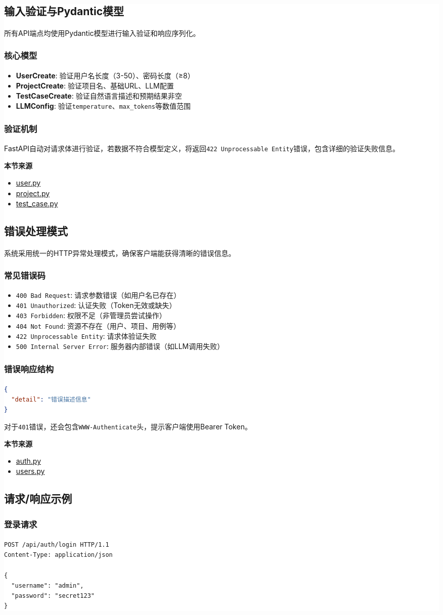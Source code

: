 ## 输入验证与Pydantic模型
所有API端点均使用Pydantic模型进行输入验证和响应序列化。

### 核心模型
- **UserCreate**: 验证用户名长度（3-50）、密码长度（≥8）
- **ProjectCreate**: 验证项目名、基础URL、LLM配置
- **TestCaseCreate**: 验证自然语言描述和预期结果非空
- **LLMConfig**: 验证`temperature`、`max_tokens`等数值范围

### 验证机制
FastAPI自动对请求体进行验证，若数据不符合模型定义，将返回`422 Unprocessable Entity`错误，包含详细的验证失败信息。

**本节来源**
- [user.py](file://backend/app/schemas/user.py#L1-L49)
- [project.py](file://backend/app/schemas/project.py#L1-L52)
- [test_case.py](file://backend/app/schemas/test_case.py#L1-L89)

## 错误处理模式
系统采用统一的HTTP异常处理模式，确保客户端能获得清晰的错误信息。

### 常见错误码
- `400 Bad Request`: 请求参数错误（如用户名已存在）
- `401 Unauthorized`: 认证失败（Token无效或缺失）
- `403 Forbidden`: 权限不足（非管理员尝试操作）
- `404 Not Found`: 资源不存在（用户、项目、用例等）
- `422 Unprocessable Entity`: 请求体验证失败
- `500 Internal Server Error`: 服务器内部错误（如LLM调用失败）

### 错误响应结构
```json
{
  "detail": "错误描述信息"
}
```
对于`401`错误，还会包含`WWW-Authenticate`头，提示客户端使用Bearer Token。

**本节来源**
- [auth.py](file://backend/app/api/endpoints/auth.py#L1-L55)
- [users.py](file://backend/app/api/endpoints/users.py#L1-L123)

## 请求/响应示例
### 登录请求
```http
POST /api/auth/login HTTP/1.1
Content-Type: application/json

{
  "username": "admin",
  "password": "secret123"
}
```
